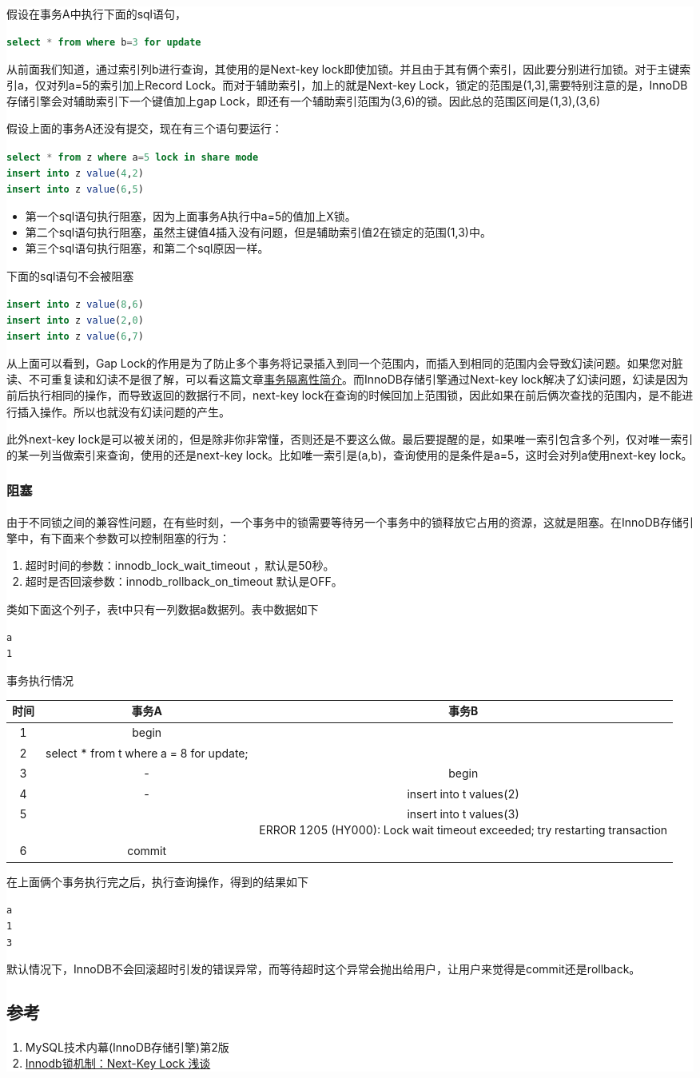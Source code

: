 假设在事务A中执行下面的sql语句，
``` sql
select * from where b=3 for update
```
从前面我们知道，通过索引列b进行查询，其使用的是Next-key lock即使加锁。并且由于其有俩个索引，因此要分别进行加锁。对于主键索引a，仅对列a=5的索引加上Record Lock。而对于辅助索引，加上的就是Next-key Lock，锁定的范围是(1,3],需要特别注意的是，InnoDB存储引擎会对辅助索引下一个键值加上gap Lock，即还有一个辅助索引范围为(3,6)的锁。因此总的范围区间是(1,3),(3,6)

假设上面的事务A还没有提交，现在有三个语句要运行：
```sql
select * from z where a=5 lock in share mode
insert into z value(4,2)
insert into z value(6,5)
```
* 第一个sql语句执行阻塞，因为上面事务A执行中a=5的值加上X锁。
* 第二个sql语句执行阻塞，虽然主键值4插入没有问题，但是辅助索引值2在锁定的范围(1,3)中。
* 第三个sql语句执行阻塞，和第二个sql原因一样。

下面的sql语句不会被阻塞
```sql
insert into z value(8,6)
insert into z value(2,0)
insert into z value(6,7)
```
从上面可以看到，Gap Lock的作用是为了防止多个事务将记录插入到同一个范围内，而插入到相同的范围内会导致幻读问题。如果您对脏读、不可重复读和幻读不是很了解，可以看这篇文章[事务隔离性简介](/posts/e9892254/)。而InnoDB存储引擎通过Next-key lock解决了幻读问题，幻读是因为前后执行相同的操作，而导致返回的数据行不同，next-key lock在查询的时候回加上范围锁，因此如果在前后俩次查找的范围内，是不能进行插入操作。所以也就没有幻读问题的产生。

此外next-key lock是可以被关闭的，但是除非你非常懂，否则还是不要这么做。最后要提醒的是，如果唯一索引包含多个列，仅对唯一索引的某一列当做索引来查询，使用的还是next-key lock。比如唯一索引是(a,b)，查询使用的是条件是a=5，这时会对列a使用next-key lock。

### 阻塞
由于不同锁之间的兼容性问题，在有些时刻，一个事务中的锁需要等待另一个事务中的锁释放它占用的资源，这就是阻塞。在InnoDB存储引擎中，有下面来个参数可以控制阻塞的行为：
1. 超时时间的参数：innodb_lock_wait_timeout ，默认是50秒。
2. 超时是否回滚参数：innodb_rollback_on_timeout 默认是OFF。

类如下面这个列子，表t中只有一列数据a数据列。表中数据如下
```
a
1
```
事务执行情况

| 时间  |                  事务A                  |                                                  事务B                                                  |
| :---: | :-------------------------------------: | :-----------------------------------------------------------------------------------------------------: |
|   1   |                  begin                  |                                                                                                         |
|   2   | select * from t where a = 8 for update; |                                                                                                         |
|   3   |                    -                    |                                                  begin                                                  |
|   4   |                    -                    |                                         insert into t values(2)                                         |
|   5   |                                         | insert into t values(3) <br/>ERROR 1205 (HY000): Lock wait timeout exceeded; try restarting transaction |
|   6   |                 commit                  |                                                                                                         |
在上面俩个事务执行完之后，执行查询操作，得到的结果如下
```
a
1
3
```
默认情况下，InnoDB不会回滚超时引发的错误异常，而等待超时这个异常会抛出给用户，让用户来觉得是commit还是rollback。

## 参考
1. MySQL技术内幕(InnoDB存储引擎)第2版
2. [Innodb锁机制：Next-Key Lock 浅谈](https://www.cnblogs.com/zhoujinyi/p/3435982.html)